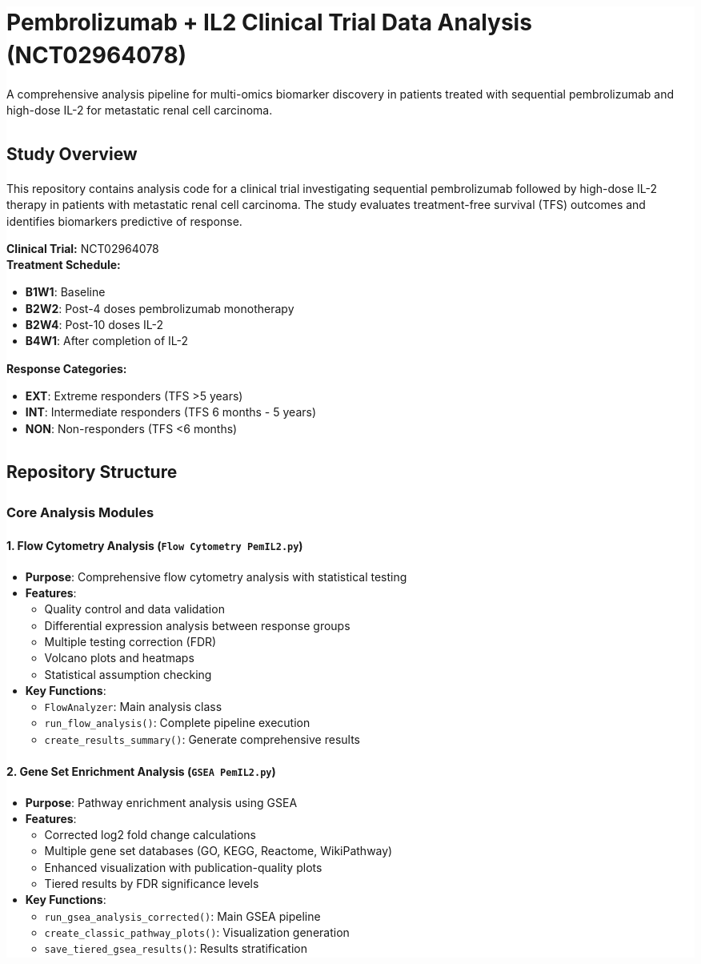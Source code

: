 # Pembrolizumab + IL2 Clinical Trial Data Analysis (NCT02964078)

A comprehensive analysis pipeline for multi-omics biomarker discovery in patients treated with sequential pembrolizumab and high-dose IL-2 for metastatic renal cell carcinoma.

## Study Overview

This repository contains analysis code for a clinical trial investigating sequential pembrolizumab followed by high-dose IL-2 therapy in patients with metastatic renal cell carcinoma. The study evaluates treatment-free survival (TFS) outcomes and identifies biomarkers predictive of response.

**Clinical Trial:** NCT02964078  
**Treatment Schedule:**
- **B1W1**: Baseline
- **B2W2**: Post-4 doses pembrolizumab monotherapy
- **B2W4**: Post-10 doses IL-2
- **B4W1**: After completion of IL-2

**Response Categories:**
- **EXT**: Extreme responders (TFS >5 years)
- **INT**: Intermediate responders (TFS 6 months - 5 years)
- **NON**: Non-responders (TFS <6 months)

## Repository Structure

### Core Analysis Modules

#### 1. Flow Cytometry Analysis (`Flow Cytometry PemIL2.py`)
- **Purpose**: Comprehensive flow cytometry analysis with statistical testing
- **Features**:
  - Quality control and data validation
  - Differential expression analysis between response groups
  - Multiple testing correction (FDR)
  - Volcano plots and heatmaps
  - Statistical assumption checking
- **Key Functions**:
  - `FlowAnalyzer`: Main analysis class
  - `run_flow_analysis()`: Complete pipeline execution
  - `create_results_summary()`: Generate comprehensive results

#### 2. Gene Set Enrichment Analysis (`GSEA PemIL2.py`)
- **Purpose**: Pathway enrichment analysis using GSEA
- **Features**:
  - Corrected log2 fold change calculations
  - Multiple gene set databases (GO, KEGG, Reactome, WikiPathway)
  - Enhanced visualization with publication-quality plots
  - Tiered results by FDR significance levels
- **Key Functions**:
  - `run_gsea_analysis_corrected()`: Main GSEA pipeline
  - `create_classic_pathway_plots()`: Visualization generation
  - `save_tiered_gsea_results()`: Results stratification

